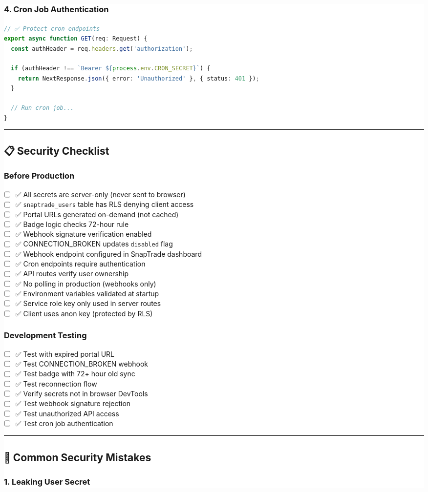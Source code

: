 ### 4. **Cron Job Authentication**

```typescript
// ✅ Protect cron endpoints
export async function GET(req: Request) {
  const authHeader = req.headers.get('authorization');
  
  if (authHeader !== `Bearer ${process.env.CRON_SECRET}`) {
    return NextResponse.json({ error: 'Unauthorized' }, { status: 401 });
  }
  
  // Run cron job...
}
```

---

## 📋 Security Checklist

### Before Production

- [ ] ✅ All secrets are server-only (never sent to browser)
- [ ] ✅ `snaptrade_users` table has RLS denying client access
- [ ] ✅ Portal URLs generated on-demand (not cached)
- [ ] ✅ Badge logic checks 72-hour rule
- [ ] ✅ Webhook signature verification enabled
- [ ] ✅ CONNECTION_BROKEN updates `disabled` flag
- [ ] ✅ Webhook endpoint configured in SnapTrade dashboard
- [ ] ✅ Cron endpoints require authentication
- [ ] ✅ API routes verify user ownership
- [ ] ✅ No polling in production (webhooks only)
- [ ] ✅ Environment variables validated at startup
- [ ] ✅ Service role key only used in server routes
- [ ] ✅ Client uses anon key (protected by RLS)

### Development Testing

- [ ] ✅ Test with expired portal URL
- [ ] ✅ Test CONNECTION_BROKEN webhook
- [ ] ✅ Test badge with 72+ hour old sync
- [ ] ✅ Test reconnection flow
- [ ] ✅ Verify secrets not in browser DevTools
- [ ] ✅ Test webhook signature rejection
- [ ] ✅ Test unauthorized API access
- [ ] ✅ Test cron job authentication

---

## 🚨 Common Security Mistakes

### 1. **Leaking User Secret**
